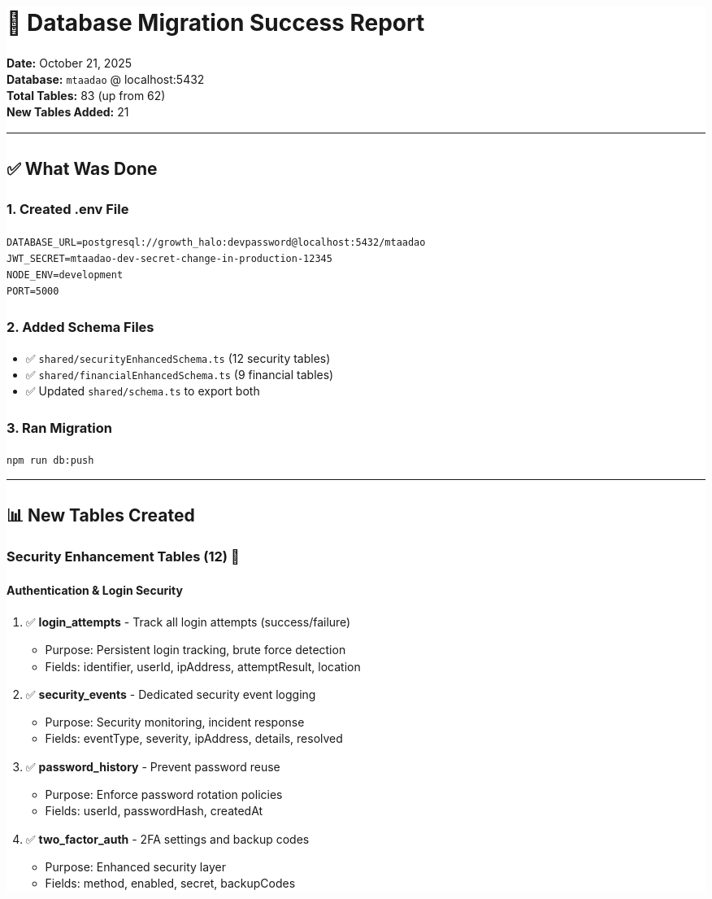 # 🎉 Database Migration Success Report

**Date:** October 21, 2025  
**Database:** `mtaadao` @ localhost:5432  
**Total Tables:** 83 (up from 62)  
**New Tables Added:** 21

---

## ✅ **What Was Done**

### 1. **Created .env File**
```env
DATABASE_URL=postgresql://growth_halo:devpassword@localhost:5432/mtaadao
JWT_SECRET=mtaadao-dev-secret-change-in-production-12345
NODE_ENV=development
PORT=5000
```

### 2. **Added Schema Files**
- ✅ `shared/securityEnhancedSchema.ts` (12 security tables)
- ✅ `shared/financialEnhancedSchema.ts` (9 financial tables)
- ✅ Updated `shared/schema.ts` to export both

### 3. **Ran Migration**
```bash
npm run db:push
```

---

## 📊 **New Tables Created**

### **Security Enhancement Tables (12)** 🔐

#### **Authentication & Login Security**
1. ✅ **login_attempts** - Track all login attempts (success/failure)
   - Purpose: Persistent login tracking, brute force detection
   - Fields: identifier, userId, ipAddress, attemptResult, location

2. ✅ **security_events** - Dedicated security event logging
   - Purpose: Security monitoring, incident response
   - Fields: eventType, severity, ipAddress, details, resolved

3. ✅ **password_history** - Prevent password reuse
   - Purpose: Enforce password rotation policies
   - Fields: userId, passwordHash, createdAt

4. ✅ **two_factor_auth** - 2FA settings and backup codes
   - Purpose: Enhanced security layer
   - Fields: method, enabled, secret, backupCodes

